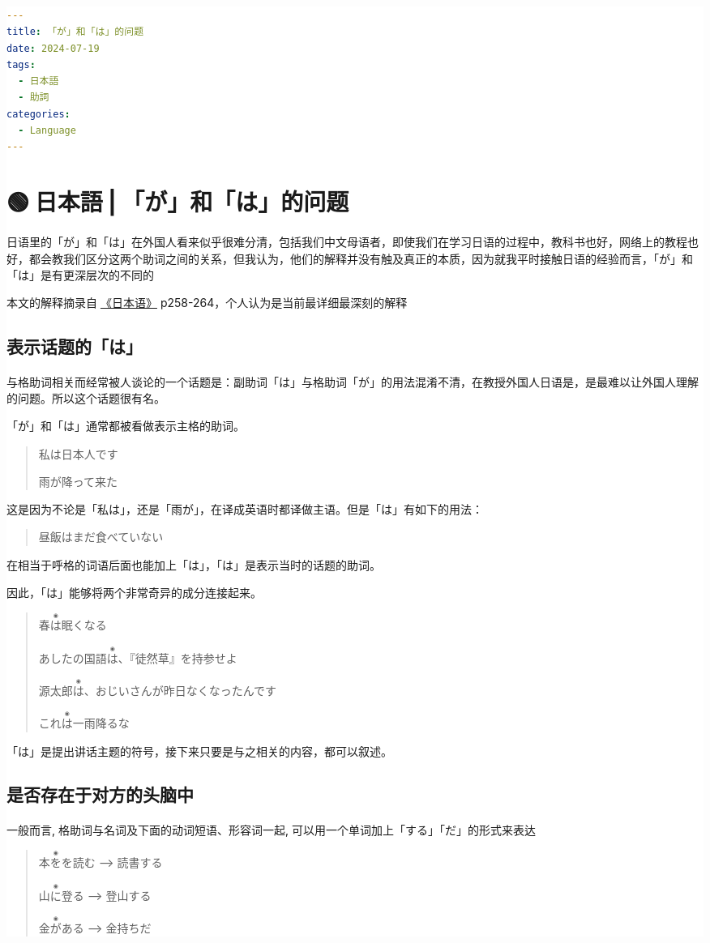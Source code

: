 ```yaml
---
title: 「が」和「は」的问题
date: 2024-07-19
tags: 
  - 日本語
  - 助詞
categories: 
  - Language
---
```


# 🟢 日本語 | 「が」和「は」的问题

日语里的「が」和「は」在外国人看来似乎很难分清，包括我们中文母语者，即使我们在学习日语的过程中，教科书也好，网络上的教程也好，都会教我们区分这两个助词之间的关系，但我认为，他们的解释并没有触及真正的本质，因为就我平时接触日语的经验而言，「が」和「は」是有更深层次的不同的

本文的解释摘录自 [《日本语》](https://book.douban.com/subject/27591836/) p258-264，个人认为是当前最详细最深刻的解释



## 表示话题的「は」

与格助词相关而经常被人谈论的一个话题是：副助词「は」与格助词「が」的用法混淆不清，在教授外国人日语是，是最难以让外国人理解的问题。所以这个话题很有名。

「が」和「は」通常都被看做表示主格的助词。

> 私は日本人です
> 
> 雨が降って来た

这是因为不论是「私は」，还是「雨が」，在译成英语时都译做主语。但是「は」有如下的用法：

> 昼飯はまだ食べていない

在相当于呼格的词语后面也能加上「は」，「は」是表示当时的话题的助词。

因此，「は」能够将两个非常奇异的成分连接起来。

> 春<ruby>は<rt>&#9673;</rt></ruby>眠くなる
>
> あしたの国語<ruby>は<rt>&#9673;</rt></ruby>、『徒然草』を持参せよ
> 
> 源太郎<ruby>は<rt>&#9673;</rt></ruby>、おじいさんが昨日なくなったんです
>
> これ<ruby>は<rt>&#9673;</rt></ruby>一雨降るな

「は」是提出讲话主题的符号，接下来只要是与之相关的内容，都可以叙述。

## 是否存在于对方的头脑中

一般而言, 格助词与名词及下面的动词短语、形容词一起, 可以用一个单词加上「する」「だ」的形式来表达

> 本<ruby>を<rt>&#9673;</rt></ruby>を読む --> 読書する
>
> 山<ruby>に<rt>&#9673;</rt></ruby>登る --> 登山する 
>
> 金<ruby>が<rt>&#9673;</rt></ruby>ある --> 金持ちだ
